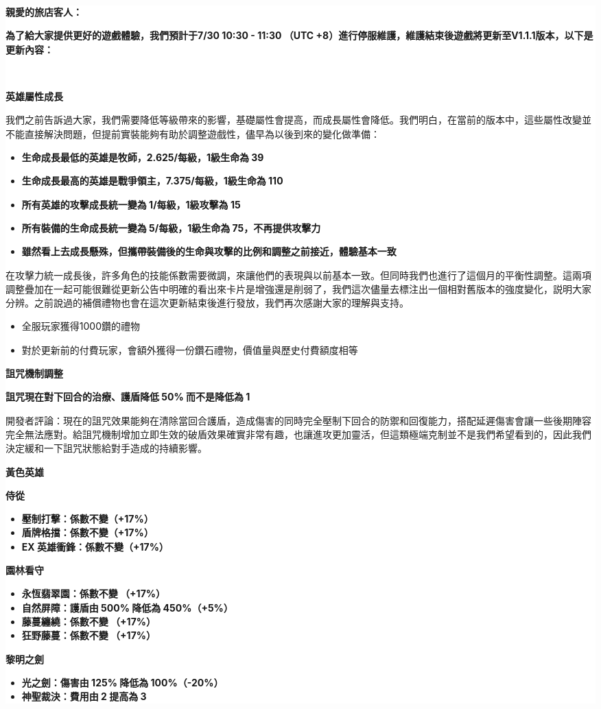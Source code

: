 **親愛的旅店客人：**

**為了給大家提供更好的遊戲體驗，我們預計于7/30 10:30 - 11:30 （UTC +8）進行停服維護，維護結束後遊戲將更新至V1.1.1版本，以下是更新內容：**

​    

**英雄屬性成長**

我們之前告訴過大家，我們需要降低等級帶來的影響，基礎屬性會提高，而成長屬性會降低。我們明白，在當前的版本中，這些屬性改變並不能直接解決問題，但提前實裝能夠有助於調整遊戲性，儘早為以後到來的變化做準備：

- **生命成長最低的英雄是牧師，2.625/每級，1級生命為 39**

- **生命成長最高的英雄是戰爭領主，7.375/每級，1級生命為 110** 

- **所有英雄的攻擊成長統一變為 1/每級，1級攻擊為 15**

- **所有裝備的生命成長統一變為 5/每級，1級生命為 75，不再提供攻擊力**

- **雖然看上去成長懸殊，但攜帶裝備後的生命與攻擊的比例和調整之前接近，體驗基本一致**

在攻擊力統一成長後，許多角色的技能係數需要微調，來讓他們的表現與以前基本一致。但同時我們也進行了這個月的平衡性調整。這兩項調整疊加在一起可能很難從更新公告中明確的看出來卡片是增強還是削弱了，我們這次儘量去標注出一個相對舊版本的強度變化，説明大家分辨。之前說過的補償禮物也會在這次更新結束後進行發放，我們再次感謝大家的理解與支持。



- 全服玩家獲得1000鑽的禮物

- 對於更新前的付費玩家，會額外獲得一份鑽石禮物，價值量與歷史付費額度相等



**詛咒機制調整**



**詛咒現在對下回合的治療、護盾降低 50% 而不是降低為 1**

開發者評論：現在的詛咒效果能夠在清除當回合護盾，造成傷害的同時完全壓制下回合的防禦和回復能力，搭配延遲傷害會讓一些後期陣容完全無法應對。給詛咒機制增加立即生效的破盾效果確實非常有趣，也讓進攻更加靈活，但這類極端克制並不是我們希望看到的，因此我們決定緩和一下詛咒狀態給對手造成的持續影響。



**黃色英雄**

**侍從**

- **壓制打擊：係數不變（+17%）**
- **盾牌格擋：係數不變（+17%）**
- **EX 英雄衝鋒：係數不變（+17%）**

 

**園林看守**

- **永恆翡翠園：係數不變 （+17%）**
- **自然屏障：護盾由 500% 降低為 450%（+5%）**
- **藤蔓纏繞：係數不變 （+17%）**
- **狂野藤蔓：係數不變 （+17%）**

 

**黎明之劍**

- **光之劍：傷害由 125% 降低為 100%（-20%）**
- **神聖裁決：費用由 2 提高為 3**

